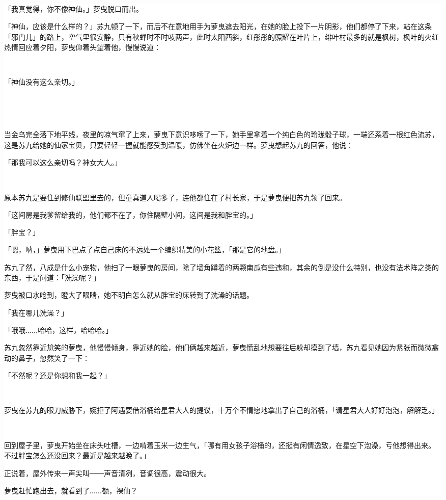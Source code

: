 
「我真觉得，你不像神仙。」萝曳脱口而出。


「神仙，应该是什么样的？」苏九顿了一下，而后不在意地用手为萝曳遮去阳光，在她的脸上投下一片阴影，他们都停了下来，站在这条「邪门儿」的路上，空气里很安静，只有秋蝉时不时吱两声，此时太阳西斜，红彤彤的照耀在叶片上，绯叶村最多的就是枫树，枫叶的火红热情回应着夕阳，萝曳仰着头望着他，慢慢说道：


 


「神仙没有这么亲切。」


 


 


当金乌完全落下地平线，夜里的凉气窜了上来，萝曳下意识哆嗦了一下，她手里拿着一个纯白色的玲珑骰子球，一端还系着一根红色流苏，这是苏九给她的仙家宝贝，只要轻轻一握就能感受到温暖，仿佛坐在火炉边一样。萝曳想起苏九的回答，他说：


「那我可以这么亲切吗？神女大人。」


 


原本苏九是要住到修仙联盟里去的，但童真道人喝多了，连他都住在了村长家，于是萝曳便把苏九领了回来。


「这间房是我爹留给我的，他们都不在了，你住隔壁小间，这间是我和胖宝的。」


「胖宝？」


「嗯，呐，」萝曳用下巴点了点自己床的不远处一个编织精美的小花篮，「那是它的地盘。」


苏九了然，八成是什么小宠物，他扫了一眼萝曳的房间，除了墙角蹲着的两颗南瓜有些违和，其余的倒是没什么特别，也没有法术阵之类的东西，于是问道：「洗澡呢？」


萝曳被口水呛到，瞪大了眼睛，她不明白怎么就从胖宝的床转到了洗澡的话题。


「我在哪儿洗澡？」


「哦哦……哈哈，这样，哈哈哈。」


苏九忽然靠近尬笑的萝曳，他慢慢倾身，靠近她的脸，他们俩越来越近，萝曳慌乱地想要往后躲却摸到了墙，苏九看见她因为紧张而微微翕动的鼻子，忽然笑了一下：


「不然呢？还是你想和我一起？」


 


萝曳在苏九的眼刀威胁下，婉拒了阿遇要借浴桶给星君大人的提议，十万个不情愿地拿出了自己的浴桶，「请星君大人好好泡泡，解解乏。」


 


回到屋子里，萝曳开始坐在床头吐槽，一边啃着玉米一边生气，「哪有用女孩子浴桶的，还挺有闲情逸致，在星空下泡澡，亏他想得出来。不过胖宝怎么还没回来？最近是越来越晚了。」


正说着，屋外传来一声尖叫——声音清冽，音调很高，震动很大。


萝曳赶忙跑出去，就看到了……额，裸仙？
